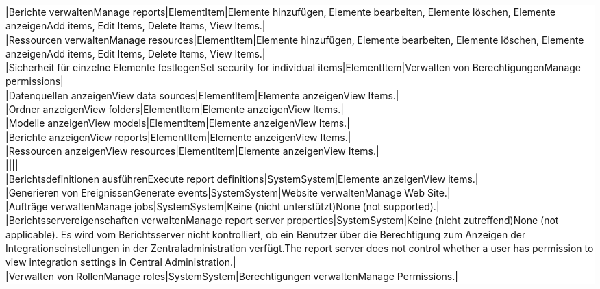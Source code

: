 |<span data-ttu-id="f5c28-192">Berichte verwalten</span><span class="sxs-lookup"><span data-stu-id="f5c28-192">Manage reports</span></span>|<span data-ttu-id="f5c28-193">Element</span><span class="sxs-lookup"><span data-stu-id="f5c28-193">Item</span></span>|<span data-ttu-id="f5c28-194">Elemente hinzufügen, Elemente bearbeiten, Elemente löschen, Elemente anzeigen</span><span class="sxs-lookup"><span data-stu-id="f5c28-194">Add items, Edit Items, Delete Items, View Items.</span></span>|  
|<span data-ttu-id="f5c28-195">Ressourcen verwalten</span><span class="sxs-lookup"><span data-stu-id="f5c28-195">Manage resources</span></span>|<span data-ttu-id="f5c28-196">Element</span><span class="sxs-lookup"><span data-stu-id="f5c28-196">Item</span></span>|<span data-ttu-id="f5c28-197">Elemente hinzufügen, Elemente bearbeiten, Elemente löschen, Elemente anzeigen</span><span class="sxs-lookup"><span data-stu-id="f5c28-197">Add items, Edit Items, Delete Items, View Items.</span></span>|  
|<span data-ttu-id="f5c28-198">Sicherheit für einzelne Elemente festlegen</span><span class="sxs-lookup"><span data-stu-id="f5c28-198">Set security for individual items</span></span>|<span data-ttu-id="f5c28-199">Element</span><span class="sxs-lookup"><span data-stu-id="f5c28-199">Item</span></span>|<span data-ttu-id="f5c28-200">Verwalten von Berechtigungen</span><span class="sxs-lookup"><span data-stu-id="f5c28-200">Manage permissions</span></span>|  
|<span data-ttu-id="f5c28-201">Datenquellen anzeigen</span><span class="sxs-lookup"><span data-stu-id="f5c28-201">View data sources</span></span>|<span data-ttu-id="f5c28-202">Element</span><span class="sxs-lookup"><span data-stu-id="f5c28-202">Item</span></span>|<span data-ttu-id="f5c28-203">Elemente anzeigen</span><span class="sxs-lookup"><span data-stu-id="f5c28-203">View Items.</span></span>|  
|<span data-ttu-id="f5c28-204">Ordner anzeigen</span><span class="sxs-lookup"><span data-stu-id="f5c28-204">View folders</span></span>|<span data-ttu-id="f5c28-205">Element</span><span class="sxs-lookup"><span data-stu-id="f5c28-205">Item</span></span>|<span data-ttu-id="f5c28-206">Elemente anzeigen</span><span class="sxs-lookup"><span data-stu-id="f5c28-206">View Items.</span></span>|  
|<span data-ttu-id="f5c28-207">Modelle anzeigen</span><span class="sxs-lookup"><span data-stu-id="f5c28-207">View models</span></span>|<span data-ttu-id="f5c28-208">Element</span><span class="sxs-lookup"><span data-stu-id="f5c28-208">Item</span></span>|<span data-ttu-id="f5c28-209">Elemente anzeigen</span><span class="sxs-lookup"><span data-stu-id="f5c28-209">View Items.</span></span>|  
|<span data-ttu-id="f5c28-210">Berichte anzeigen</span><span class="sxs-lookup"><span data-stu-id="f5c28-210">View reports</span></span>|<span data-ttu-id="f5c28-211">Element</span><span class="sxs-lookup"><span data-stu-id="f5c28-211">Item</span></span>|<span data-ttu-id="f5c28-212">Elemente anzeigen</span><span class="sxs-lookup"><span data-stu-id="f5c28-212">View Items.</span></span>|  
|<span data-ttu-id="f5c28-213">Ressourcen anzeigen</span><span class="sxs-lookup"><span data-stu-id="f5c28-213">View resources</span></span>|<span data-ttu-id="f5c28-214">Element</span><span class="sxs-lookup"><span data-stu-id="f5c28-214">Item</span></span>|<span data-ttu-id="f5c28-215">Elemente anzeigen</span><span class="sxs-lookup"><span data-stu-id="f5c28-215">View Items.</span></span>|  
||||  
|<span data-ttu-id="f5c28-216">Berichtsdefinitionen ausführen</span><span class="sxs-lookup"><span data-stu-id="f5c28-216">Execute report definitions</span></span>|<span data-ttu-id="f5c28-217">System</span><span class="sxs-lookup"><span data-stu-id="f5c28-217">System</span></span>|<span data-ttu-id="f5c28-218">Elemente anzeigen</span><span class="sxs-lookup"><span data-stu-id="f5c28-218">View items.</span></span>|  
|<span data-ttu-id="f5c28-219">Generieren von Ereignissen</span><span class="sxs-lookup"><span data-stu-id="f5c28-219">Generate events</span></span>|<span data-ttu-id="f5c28-220">System</span><span class="sxs-lookup"><span data-stu-id="f5c28-220">System</span></span>|<span data-ttu-id="f5c28-221">Website verwalten</span><span class="sxs-lookup"><span data-stu-id="f5c28-221">Manage Web Site.</span></span>|  
|<span data-ttu-id="f5c28-222">Aufträge verwalten</span><span class="sxs-lookup"><span data-stu-id="f5c28-222">Manage jobs</span></span>|<span data-ttu-id="f5c28-223">System</span><span class="sxs-lookup"><span data-stu-id="f5c28-223">System</span></span>|<span data-ttu-id="f5c28-224">Keine (nicht unterstützt)</span><span class="sxs-lookup"><span data-stu-id="f5c28-224">None (not supported).</span></span>|  
|<span data-ttu-id="f5c28-225">Berichtsservereigenschaften verwalten</span><span class="sxs-lookup"><span data-stu-id="f5c28-225">Manage report server properties</span></span>|<span data-ttu-id="f5c28-226">System</span><span class="sxs-lookup"><span data-stu-id="f5c28-226">System</span></span>|<span data-ttu-id="f5c28-227">Keine (nicht zutreffend)</span><span class="sxs-lookup"><span data-stu-id="f5c28-227">None (not applicable).</span></span> <span data-ttu-id="f5c28-228">Es wird vom Berichtsserver nicht kontrolliert, ob ein Benutzer über die Berechtigung zum Anzeigen der Integrationseinstellungen in der Zentraladministration verfügt.</span><span class="sxs-lookup"><span data-stu-id="f5c28-228">The report server does not control whether a user has permission to view integration settings in Central Administration.</span></span>|  
|<span data-ttu-id="f5c28-229">Verwalten von Rollen</span><span class="sxs-lookup"><span data-stu-id="f5c28-229">Manage roles</span></span>|<span data-ttu-id="f5c28-230">System</span><span class="sxs-lookup"><span data-stu-id="f5c28-230">System</span></span>|<span data-ttu-id="f5c28-231">Berechtigungen verwalten</span><span class="sxs-lookup"><span data-stu-id="f5c28-231">Manage Permissions.</span></span>|  